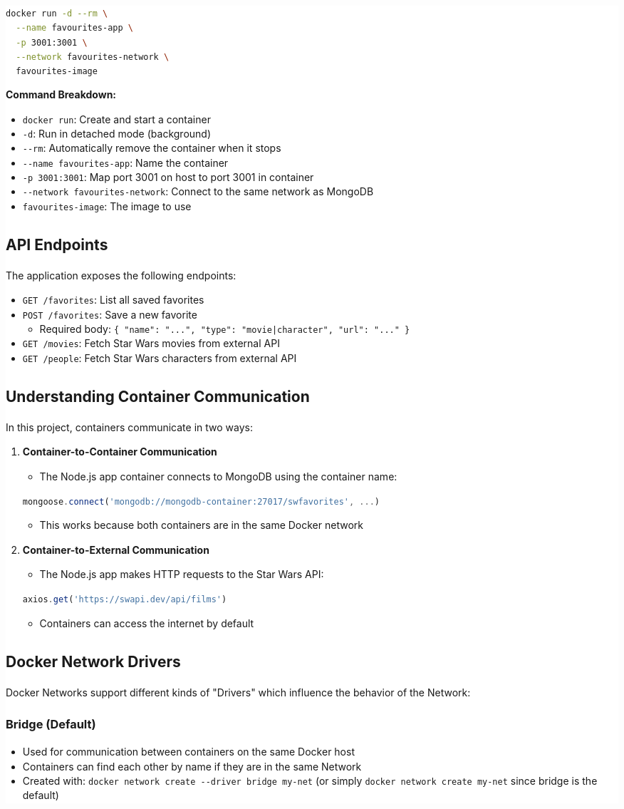 ```bash
docker run -d --rm \
  --name favourites-app \
  -p 3001:3001 \
  --network favourites-network \
  favourites-image
```

**Command Breakdown:**
- `docker run`: Create and start a container
- `-d`: Run in detached mode (background)
- `--rm`: Automatically remove the container when it stops
- `--name favourites-app`: Name the container
- `-p 3001:3001`: Map port 3001 on host to port 3001 in container
- `--network favourites-network`: Connect to the same network as MongoDB
- `favourites-image`: The image to use

## API Endpoints

The application exposes the following endpoints:

- `GET /favorites`: List all saved favorites
- `POST /favorites`: Save a new favorite
  - Required body: `{ "name": "...", "type": "movie|character", "url": "..." }`
- `GET /movies`: Fetch Star Wars movies from external API
- `GET /people`: Fetch Star Wars characters from external API

## Understanding Container Communication

In this project, containers communicate in two ways:

1. **Container-to-Container Communication**
   - The Node.js app container connects to MongoDB using the container name:
   ```javascript
   mongoose.connect('mongodb://mongodb-container:27017/swfavorites', ...)
   ```
   - This works because both containers are in the same Docker network

2. **Container-to-External Communication**
   - The Node.js app makes HTTP requests to the Star Wars API:
   ```javascript
   axios.get('https://swapi.dev/api/films')
   ```
   - Containers can access the internet by default

## Docker Network Drivers

Docker Networks support different kinds of "Drivers" which influence the behavior of the Network:

### Bridge (Default)
- Used for communication between containers on the same Docker host
- Containers can find each other by name if they are in the same Network
- Created with: `docker network create --driver bridge my-net`
  (or simply `docker network create my-net` since bridge is the default)
